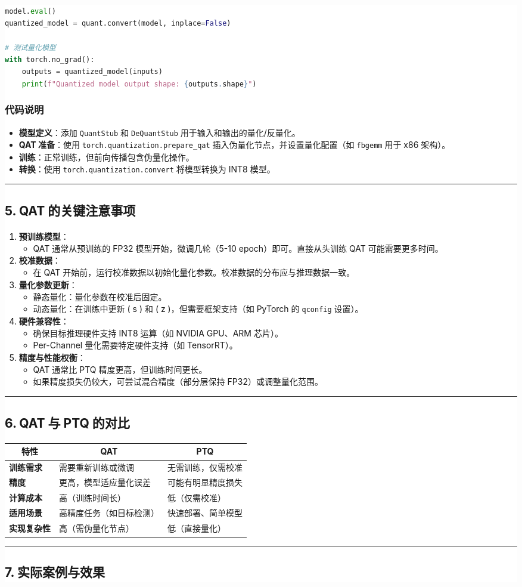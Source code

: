 ```python
model.eval()
quantized_model = quant.convert(model, inplace=False)

# 测试量化模型
with torch.no_grad():
    outputs = quantized_model(inputs)
    print(f"Quantized model output shape: {outputs.shape}")
```

### 代码说明
- **模型定义**：添加 `QuantStub` 和 `DeQuantStub` 用于输入和输出的量化/反量化。
- **QAT 准备**：使用 `torch.quantization.prepare_qat` 插入伪量化节点，并设置量化配置（如 `fbgemm` 用于 x86 架构）。
- **训练**：正常训练，但前向传播包含伪量化操作。
- **转换**：使用 `torch.quantization.convert` 将模型转换为 INT8 模型。

---

## 5. QAT 的关键注意事项

1. **预训练模型**：
   - QAT 通常从预训练的 FP32 模型开始，微调几轮（5-10 epoch）即可。直接从头训练 QAT 可能需要更多时间。
2. **校准数据**：
   - 在 QAT 开始前，运行校准数据以初始化量化参数。校准数据的分布应与推理数据一致。
3. **量化参数更新**：
   - 静态量化：量化参数在校准后固定。
   - 动态量化：在训练中更新 \( s \) 和 \( z \)，但需要框架支持（如 PyTorch 的 `qconfig` 设置）。
4. **硬件兼容性**：
   - 确保目标推理硬件支持 INT8 运算（如 NVIDIA GPU、ARM 芯片）。
   - Per-Channel 量化需要特定硬件支持（如 TensorRT）。
5. **精度与性能权衡**：
   - QAT 通常比 PTQ 精度更高，但训练时间更长。
   - 如果精度损失仍较大，可尝试混合精度（部分层保持 FP32）或调整量化范围。

---

## 6. QAT 与 PTQ 的对比

| **特性** | **QAT** | **PTQ** |
|----------|---------|---------|
| **训练需求** | 需要重新训练或微调 | 无需训练，仅需校准 |
| **精度** | 更高，模型适应量化误差 | 可能有明显精度损失 |
| **计算成本** | 高（训练时间长） | 低（仅需校准） |
| **适用场景** | 高精度任务（如目标检测） | 快速部署、简单模型 |
| **实现复杂性** | 高（需伪量化节点） | 低（直接量化） |

---

## 7. 实际案例与效果

